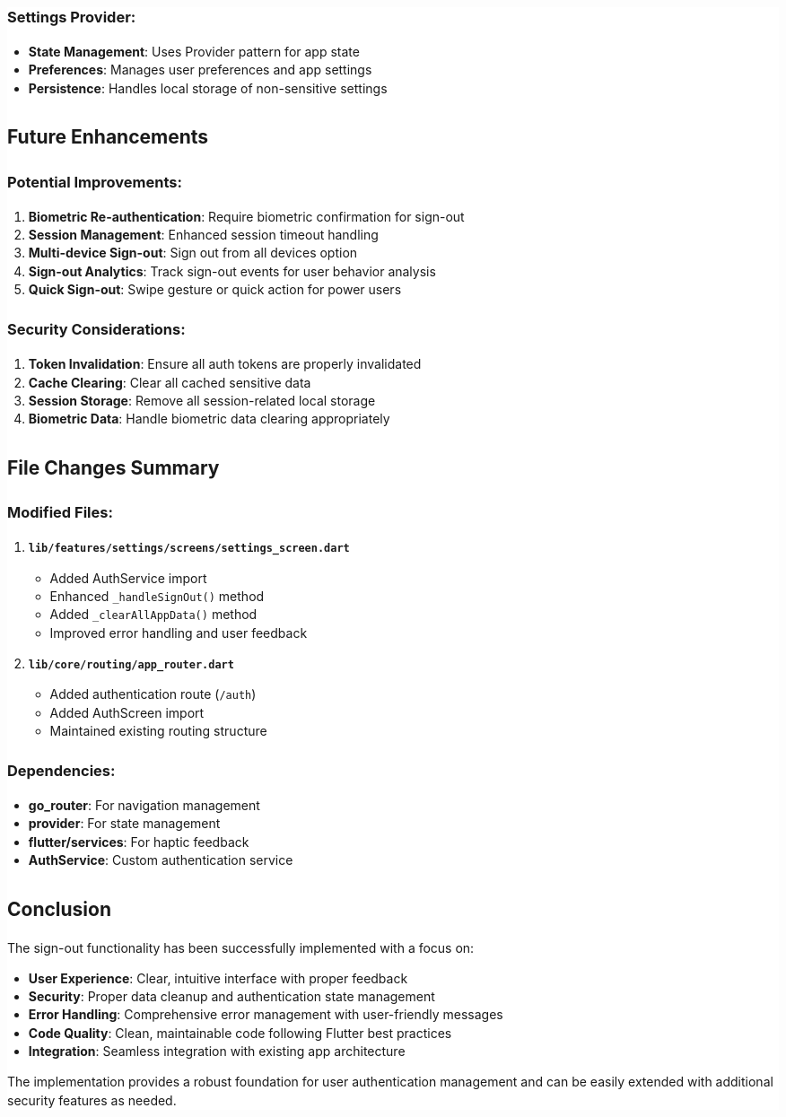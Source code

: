 ### Settings Provider:
- **State Management**: Uses Provider pattern for app state
- **Preferences**: Manages user preferences and app settings
- **Persistence**: Handles local storage of non-sensitive settings

## Future Enhancements

### Potential Improvements:
1. **Biometric Re-authentication**: Require biometric confirmation for sign-out
2. **Session Management**: Enhanced session timeout handling
3. **Multi-device Sign-out**: Sign out from all devices option
4. **Sign-out Analytics**: Track sign-out events for user behavior analysis
5. **Quick Sign-out**: Swipe gesture or quick action for power users

### Security Considerations:
1. **Token Invalidation**: Ensure all auth tokens are properly invalidated
2. **Cache Clearing**: Clear all cached sensitive data
3. **Session Storage**: Remove all session-related local storage
4. **Biometric Data**: Handle biometric data clearing appropriately

## File Changes Summary

### Modified Files:
1. **`lib/features/settings/screens/settings_screen.dart`**
   - Added AuthService import
   - Enhanced `_handleSignOut()` method
   - Added `_clearAllAppData()` method
   - Improved error handling and user feedback

2. **`lib/core/routing/app_router.dart`**
   - Added authentication route (`/auth`)
   - Added AuthScreen import
   - Maintained existing routing structure

### Dependencies:
- **go_router**: For navigation management
- **provider**: For state management
- **flutter/services**: For haptic feedback
- **AuthService**: Custom authentication service

## Conclusion

The sign-out functionality has been successfully implemented with a focus on:
- **User Experience**: Clear, intuitive interface with proper feedback
- **Security**: Proper data cleanup and authentication state management
- **Error Handling**: Comprehensive error management with user-friendly messages
- **Code Quality**: Clean, maintainable code following Flutter best practices
- **Integration**: Seamless integration with existing app architecture

The implementation provides a robust foundation for user authentication management and can be easily extended with additional security features as needed.
